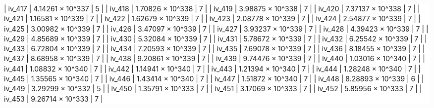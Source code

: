 | iv_417 | 4.14261 × 10^337 | 5 |
| iv_418 | 1.70826 × 10^338 | 7 |
| iv_419 | 3.98875 × 10^338 | 7 |
| iv_420 | 7.37137 × 10^338 | 7 |
| iv_421 | 1.16581 × 10^339 | 7 |
| iv_422 | 1.62679 × 10^339 | 7 |
| iv_423 | 2.08778 × 10^339 | 7 |
| iv_424 | 2.54877 × 10^339 | 7 |
| iv_425 | 3.00982 × 10^339 | 7 |
| iv_426 | 3.47097 × 10^339 | 7 |
| iv_427 | 3.93237 × 10^339 | 7 |
| iv_428 | 4.39423 × 10^339 | 7 |
| iv_429 | 4.85689 × 10^339 | 7 |
| iv_430 | 5.32084 × 10^339 | 7 |
| iv_431 | 5.78672 × 10^339 | 7 |
| iv_432 | 6.25542 × 10^339 | 7 |
| iv_433 | 6.72804 × 10^339 | 7 |
| iv_434 | 7.20593 × 10^339 | 7 |
| iv_435 | 7.69078 × 10^339 | 7 |
| iv_436 | 8.18455 × 10^339 | 7 |
| iv_437 | 8.68958 × 10^339 | 7 |
| iv_438 | 9.20861 × 10^339 | 7 |
| iv_439 | 9.74476 × 10^339 | 7 |
| iv_440 | 1.03016 × 10^340 | 7 |
| iv_441 | 1.08832 × 10^340 | 7 |
| iv_442 | 1.14941 × 10^340 | 7 |
| iv_443 | 1.21394 × 10^340 | 7 |
| iv_444 | 1.28248 × 10^340 | 7 |
| iv_445 | 1.35565 × 10^340 | 7 |
| iv_446 | 1.43414 × 10^340 | 7 |
| iv_447 | 1.51872 × 10^340 | 7 |
| iv_448 | 8.28893 × 10^339 | 6 |
| iv_449 | 3.29299 × 10^332 | 5 |
| iv_450 | 1.35791 × 10^333 | 7 |
| iv_451 | 3.17069 × 10^333 | 7 |
| iv_452 | 5.85956 × 10^333 | 7 |
| iv_453 | 9.26714 × 10^333 | 7 |